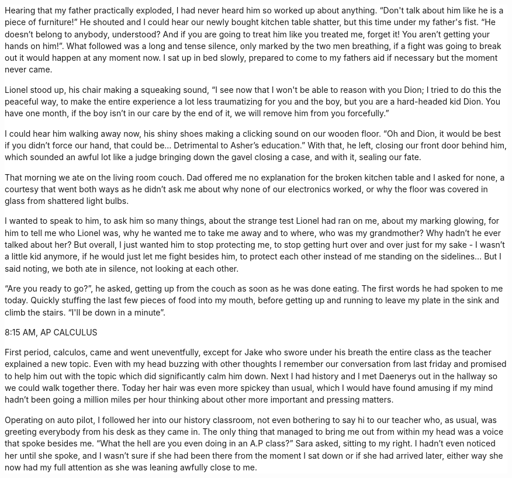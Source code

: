 Hearing that my father practically exploded, I had never heard him so worked up about anything. “Don't talk about him like he is a piece of furniture!” He shouted and I could hear our newly bought kitchen table shatter, but this time under my father's fist. “He doesn’t belong to anybody, understood? And if you are going to treat him like you treated me, forget it! You aren’t getting your hands on him!”. What followed was a long and tense silence, only marked by the two men breathing, if a fight was going to break out it would happen at any moment now. I sat up in bed slowly, prepared to come to my fathers aid if necessary but the moment never came.

Lionel stood up, his chair making a squeaking sound, “I see now that I won't be able to reason with you Dion; I tried to do this the peaceful way, to make the entire experience a lot less traumatizing for you and the boy, but you are a hard-headed kid Dion. You have one month, if the boy isn’t in our care by the end of it, we will remove him from you forcefully.”

I could hear him walking away now, his shiny shoes making a clicking sound on our wooden floor.  “Oh and Dion, it would be best if you didn’t force our hand,  that could be… Detrimental to Asher’s education.” With that, he left, closing our front door behind him, which sounded an awful lot like a judge bringing down the gavel closing a case, and with it, sealing our fate.


That morning we ate on the living room couch. Dad offered me no explanation for the broken kitchen table and I asked for none, a courtesy that went both ways as he didn’t ask me about why none of our electronics worked, or why the floor was covered in glass from shattered light bulbs.

I wanted to speak to him, to ask him so many things, about the strange test Lionel had ran on me, about my marking glowing, for him to tell me who Lionel was, why he wanted me to take me away and to where, who was my grandmother? Why hadn’t he ever talked about her? But overall, I just wanted him to stop protecting me, to stop getting hurt over and over just for my sake - I wasn’t a little kid anymore, if he would just let me fight besides him, to protect each other instead of me standing on the sidelines… But I said noting, we both ate in silence, not looking at each other.


“Are you ready to go?”, he asked, getting up from the couch as soon as he was done eating. The first words he had spoken to me today. Quickly stuffing the last few pieces of food into my mouth, before getting up and running to leave my plate in the sink and climb the stairs. “I'll be down in a minute”.




8:15 AM, AP CALCULUS




First period, calculos, came and went uneventfully, except for Jake who swore under his breath the entire class as the teacher explained a new topic. Even with my head buzzing with other thoughts I remember our conversation from last friday and promised to help him out with the topic which did significantly calm him down. Next I had history and I met Daenerys out in the hallway so we could walk together there. Today her hair was even more spickey than usual, which I would have found amusing if my mind hadn’t been going a million miles per hour thinking about other more important and pressing matters.

Operating on auto pilot, I followed her into our history classroom, not even bothering to say hi to our teacher who, as usual, was greeting everybody from his desk as they came in. The only thing that managed to bring me out from within my head was a voice that spoke besides me. “What the hell are you even doing in an A.P class?” Sara asked, sitting to my right. I hadn’t even noticed her until she spoke, and I wasn’t sure if she had been there from the moment I sat down or if she had arrived later, either way she now had my full attention as she was leaning awfully close to me.
